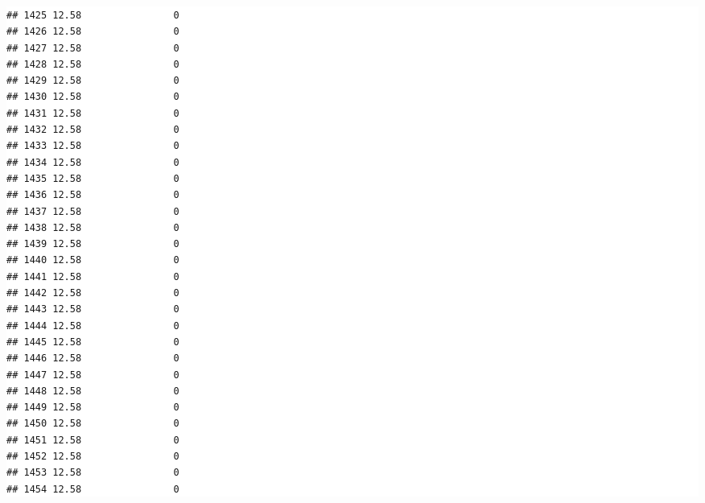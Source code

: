     ## 1425 12.58                0
    ## 1426 12.58                0
    ## 1427 12.58                0
    ## 1428 12.58                0
    ## 1429 12.58                0
    ## 1430 12.58                0
    ## 1431 12.58                0
    ## 1432 12.58                0
    ## 1433 12.58                0
    ## 1434 12.58                0
    ## 1435 12.58                0
    ## 1436 12.58                0
    ## 1437 12.58                0
    ## 1438 12.58                0
    ## 1439 12.58                0
    ## 1440 12.58                0
    ## 1441 12.58                0
    ## 1442 12.58                0
    ## 1443 12.58                0
    ## 1444 12.58                0
    ## 1445 12.58                0
    ## 1446 12.58                0
    ## 1447 12.58                0
    ## 1448 12.58                0
    ## 1449 12.58                0
    ## 1450 12.58                0
    ## 1451 12.58                0
    ## 1452 12.58                0
    ## 1453 12.58                0
    ## 1454 12.58                0
